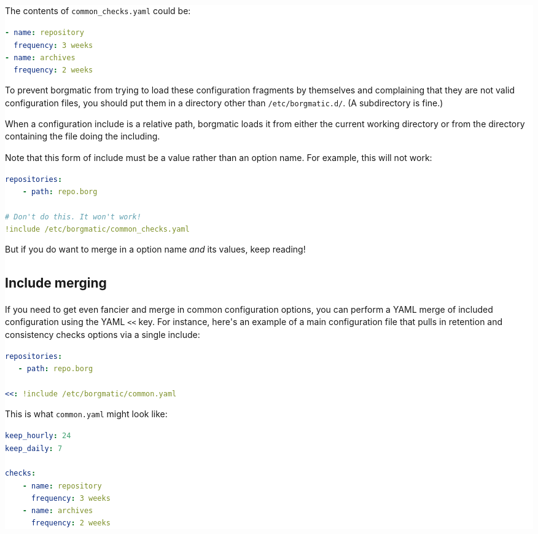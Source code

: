 The contents of `common_checks.yaml` could be:

```yaml
- name: repository
  frequency: 3 weeks
- name: archives
  frequency: 2 weeks
```

To prevent borgmatic from trying to load these configuration fragments by
themselves and complaining that they are not valid configuration files, you
should put them in a directory other than `/etc/borgmatic.d/`. (A subdirectory
is fine.)

When a configuration include is a relative path, borgmatic loads it from either
the current working directory or from the directory containing the file doing
the including.

Note that this form of include must be a value rather than an option name. For
example, this will not work:

```yaml
repositories:
    - path: repo.borg

# Don't do this. It won't work!
!include /etc/borgmatic/common_checks.yaml
```

But if you do want to merge in a option name *and* its values, keep reading!


## Include merging

If you need to get even fancier and merge in common configuration options, you
can perform a YAML merge of included configuration using the YAML `<<` key.
For instance, here's an example of a main configuration file that pulls in
retention and consistency checks options via a single include:

```yaml
repositories:
   - path: repo.borg

<<: !include /etc/borgmatic/common.yaml
```

This is what `common.yaml` might look like:

```yaml
keep_hourly: 24
keep_daily: 7

checks:
    - name: repository
      frequency: 3 weeks
    - name: archives
      frequency: 2 weeks
```
